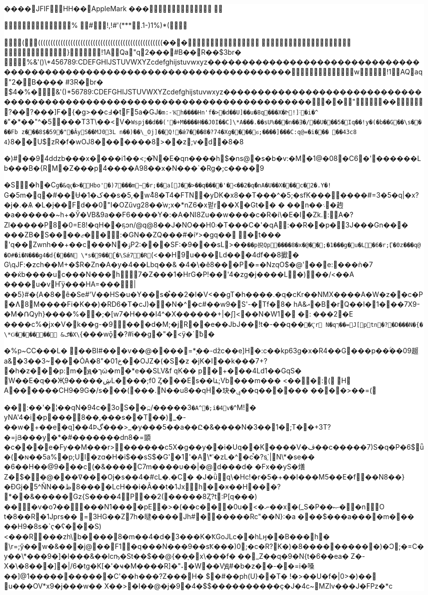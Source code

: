 ���� JFIF  H H  �� AppleMark
�� � 

 
% #!,!#'(\*\*\*.1-)1%)\*(
 
(((((((((((((((((((((((((((((((((((((((((((((((((((���           
        
   } !1AQa"q2���#B��R��$3br� 
%&'()\*456789:CDEFGHIJSTUVWXYZcdefghijstuvwxyz�������������������������������������������������������������������������  w !1AQaq"2�B���� #3R�br�
$4�%�&'()\*56789:CDEFGHIJSTUVWXYZcdefghijstuvwxyz�������������������������������������������������������������������������� ��" ��   ? ��?���]F� {�g>��c ߃�tF5a�GJ`�m:-Ҡh����Hn'f�>�d��U]��u�8q���X�Ի!]˸�i�^�`"�\*��"^�5���T3T\��<V�`Wspj��d��('�+M��� �H��J0I��C]\* A���.��sU%���n��Ǝ�/��U���5�Iq��!y�(�b��G��\s����Fb
z���8$�59�"�ÂyS��MJ03L n��)ؖ��\_Oj]��Q!�ǽ7���8�?74�Xg����ϭ;����]���С:q@=�i��� ��43c84`}8��U$zR�f�wOJ8�������8>��z;v�d�8�8

 � )#��94ddzb���x����i1��< ;�֘N�E�qn ����h$�ns@�s�b�v:�M�1@�08�C6�'������Lb���B�{RM�Z ���p4����A98��x�N� ��`�Rg�;c����\9
 
 �S�h�C`g�&qҁ�>�Hbo'�)7���m~�r;��a[J��>��q����'�<��2�q�ٌnA�U��X���c�2�.Y�!`G�5m�q�#��Ʉ�ک�1��s�5,�w4͒8�T4�FTN�yDK�x8��T���^�5;�sfK�������#=3�5�q|�x?�j�.�Ѧ �L�j��Fd��0"I�OZűvg28��֬w;x�\*nZ6�x펕r��X�Gt��
�
��n��܈ �䞤�a������~h+�Ў�VB&9a��F6����Y�:�A�NI8Zu��w����c�R�i\�E�I�Zk.:⧎A�?Zl�����P8�0=E8!�qH��ҕɔn/@q@8��J�NO��H0܃�T���C�'�qA:��R�⨁�p�3J���Gn��� ���ZB�S����ޖ��:�GN��ZQ��� #�iʸ>�gq��
�t���
'q��Zwnh��+��c���N�ۊP2:���SF:�9���sL>��`��p掜Qp����8�x�@��;�1���g�u�L�6�r;Ӷ�0z���q@
�O#�i�N���g4�d{���N
 \*s�9��ʗ�\Sǽ7�R`(<��H9u���Ld�� �4df��8擨�
G\qJF:�zch��M+�$R�Z n�A�y�4��Lbq��& �4�\�ӗ8���P�=�NzqO$�@'��e:���ǹ�7 ��ќb����uc���N���h7�Z���1�HrG�P!��'4�zg�j ����L�)��/<��A ����u�vҤӱ���HA=���|��5}#�{А�8�ȇ�Se#'V��HS�u�Y��s�֩��2�l�V<��g T�h����.�q�cKr��NMX����A�W�z��c�P�Ʌ8M����Fi�K��)�RD6�Τ�cJ)��N�^�c#��w9�⦶S'-�Τf�\8�
hA&އ�B�rQ��I�1���7X9-�M�ՌQyh}����%��;�[w7�H���I4^�X������+|�ʃ]<��N�W1�
�:
���2�E ����c%�jx�V�k��g-�9���d�M;�jR��e��JbJ��!t�-��q��`�Ҁr
N�qך��=J[ptn�?�D���N�{�\*Ԍ������
&ګ�X\`{���wǭ � ?#i��g�"�<ӱ�`ƀ�
 
 �%p~CC���L� ��BI#���v��@����=\*֚��-ǆc��e]H�:c��kp63g�x�R4��G���p��ۚ��09䞵a&�3��3~���ȮA�8"�خ01�՘�OJZ�(�S�z
�jK�I��k���7+? �h�z���p:m�ԭ�ךώ�m�\*e��SLV&f qK��
p�+���4Ld1��GqS� W��E�q��Җ9�����ڜL����;f0 Ȥ���Es��և;Vb���m��� <���:( H
A��ܼ����CH9�9G�/s�΁��(���.N��u8��qH�玦�ݷ��q������
��� �>�� =(
 
 ��:��'� ¦��qN�94c�3oS��߽/�����3`�A^�;i�4v� `^M!�
yNA'4�i�p� ��8��,���s��T��)\_�-��w�+��e�q]� �4Ϸڲ���>\_�y��� 5��a��Ը�&����N� 3��1�;T� �+3T?�=jՅ��� y�\*�#�������dn8�=顗�c���e�Fy��M���r>������c5X�g��y��i�Uq��K����V�ڤ��c�����7)S�q�P�6$ǖ�(�ɴ��5a%�p;Ul�zɑ�H�i$��sS$�G'�1'�A\*˓�zL�^�c֯�?sֱ`|N\*�se��
�6��H��@9���c݂(�&����C7m����υ��|�@d���d�
�Fx��yS�㷽Z�$��@���ߜ���Oj�s��4�#cL�.�C� � J�ǜq\�Hc!�r�5�+��I���M5��E�f��N8��}�ÐGj�5^ÑNظ���8���LcH��i�Ã��t�1Jxh�┝�ӿ��H���?
\*��&�����Gz\{S����4P��2(�����8Ȥ?t:P [q���) ���v�oɁ�����N1����pE �>�(��c���0u�<�ނ��x�(\_S�P��ޞ��nO t�8��R�1Jprs��
=3HG��Z7h�曃����Jh#������Rc"��N}:� a
���$���a����m��� ��H9�8s�`ҁ�ʕ���S)<���R���zh\b����8�m��4�d� 3���K�ҞGoJLc��hLӈ��B���h� \r=;ӳ��w� & ���j@��F1߭�q���N���9��sҞ���)0;�c�R?K�)�8����������)�Ͻ;�= Ϲ�y��\*���9�]�l���&��lcҧ�St��$��@{��ָ�x\���f�
��\_Z��q�9�N{t�6��ea�
Z�-X�\�8���]�|/6�tg�K[�'�ҹ�M����R]�"˖�W� �VԬ#�b�z��-��=i�嗓�� ]@1�����������C'��h���?Z���H� $�#��ph(U}��T� !�>��U� f�|0>�) �� u���OV\*x9�j���w��
X��>�I��@�j�9�4�$$����������ç�J�4c~MZIv���J�FPz�\*c 